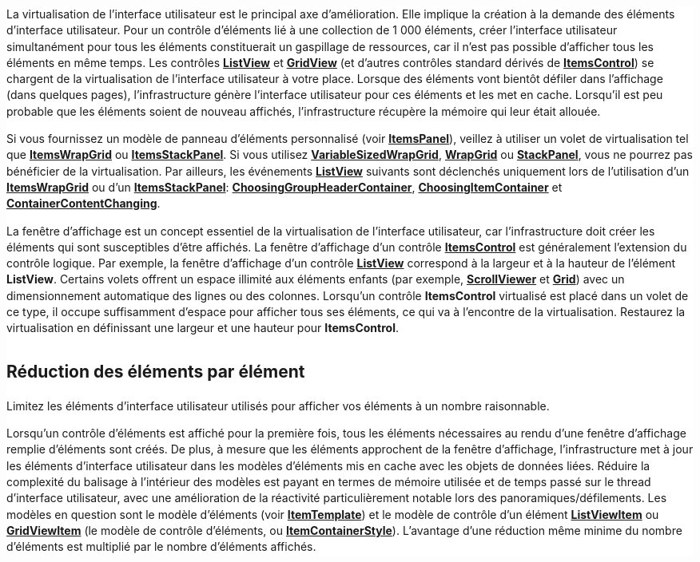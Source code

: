 La virtualisation de l’interface utilisateur est le principal axe d’amélioration. Elle implique la création à la demande des éléments d’interface utilisateur. Pour un contrôle d’éléments lié à une collection de 1 000 éléments, créer l’interface utilisateur simultanément pour tous les éléments constituerait un gaspillage de ressources, car il n’est pas possible d’afficher tous les éléments en même temps. Les contrôles [**ListView**](https://msdn.microsoft.com/library/windows/apps/BR242878) et [**GridView**](https://msdn.microsoft.com/library/windows/apps/BR242705) (et d’autres contrôles standard dérivés de [**ItemsControl**](https://msdn.microsoft.com/library/windows/apps/BR242803)) se chargent de la virtualisation de l’interface utilisateur à votre place. Lorsque des éléments vont bientôt défiler dans l’affichage (dans quelques pages), l’infrastructure génère l’interface utilisateur pour ces éléments et les met en cache. Lorsqu’il est peu probable que les éléments soient de nouveau affichés, l’infrastructure récupère la mémoire qui leur était allouée.

Si vous fournissez un modèle de panneau d’éléments personnalisé (voir [**ItemsPanel**](https://msdn.microsoft.com/library/windows/apps/windows.ui.xaml.controls.itemscontrol.itemspanel.aspx)), veillez à utiliser un volet de virtualisation tel que [**ItemsWrapGrid**](https://msdn.microsoft.com/library/windows/apps/Dn298849) ou [**ItemsStackPanel**](https://msdn.microsoft.com/library/windows/apps/Dn298795). Si vous utilisez [**VariableSizedWrapGrid**](https://msdn.microsoft.com/library/windows/apps/BR227651), [**WrapGrid**](https://msdn.microsoft.com/library/windows/apps/BR227717) ou [**StackPanel**](https://msdn.microsoft.com/library/windows/apps/BR209635), vous ne pourrez pas bénéficier de la virtualisation. Par ailleurs, les événements [**ListView**](https://msdn.microsoft.com/library/windows/apps/BR242878) suivants sont déclenchés uniquement lors de l’utilisation d’un [**ItemsWrapGrid**](https://msdn.microsoft.com/library/windows/apps/Dn298849) ou d’un [**ItemsStackPanel**](https://msdn.microsoft.com/library/windows/apps/Dn298795): [**ChoosingGroupHeaderContainer**](https://msdn.microsoft.com/library/windows/apps/windows.ui.xaml.controls.listviewbase.choosinggroupheadercontainer), [**ChoosingItemContainer**](https://msdn.microsoft.com/library/windows/apps/windows.ui.xaml.controls.listviewbase.choosingitemcontainer) et [**ContainerContentChanging**](https://msdn.microsoft.com/library/windows/apps/windows.ui.xaml.controls.listviewbase.containercontentchanging).

La fenêtre d’affichage est un concept essentiel de la virtualisation de l’interface utilisateur, car l’infrastructure doit créer les éléments qui sont susceptibles d’être affichés. La fenêtre d’affichage d’un contrôle [**ItemsControl**](https://msdn.microsoft.com/library/windows/apps/BR242803) est généralement l’extension du contrôle logique. Par exemple, la fenêtre d’affichage d’un contrôle [**ListView**](https://msdn.microsoft.com/library/windows/apps/BR242878) correspond à la largeur et à la hauteur de l’élément **ListView**. Certains volets offrent un espace illimité aux éléments enfants (par exemple, [**ScrollViewer**](https://msdn.microsoft.com/library/windows/apps/BR209527) et [**Grid**](https://msdn.microsoft.com/library/windows/apps/BR242704)) avec un dimensionnement automatique des lignes ou des colonnes. Lorsqu’un contrôle **ItemsControl** virtualisé est placé dans un volet de ce type, il occupe suffisamment d’espace pour afficher tous ses éléments, ce qui va à l’encontre de la virtualisation. Restaurez la virtualisation en définissant une largeur et une hauteur pour **ItemsControl**.

## <a name="element-reduction-per-item"></a>Réduction des éléments par élément

Limitez les éléments d’interface utilisateur utilisés pour afficher vos éléments à un nombre raisonnable.

Lorsqu’un contrôle d’éléments est affiché pour la première fois, tous les éléments nécessaires au rendu d’une fenêtre d’affichage remplie d’éléments sont créés. De plus, à mesure que les éléments approchent de la fenêtre d’affichage, l’infrastructure met à jour les éléments d’interface utilisateur dans les modèles d’éléments mis en cache avec les objets de données liées. Réduire la complexité du balisage à l’intérieur des modèles est payant en termes de mémoire utilisée et de temps passé sur le thread d’interface utilisateur, avec une amélioration de la réactivité particulièrement notable lors des panoramiques/défilements. Les modèles en question sont le modèle d’éléments (voir [**ItemTemplate**](https://msdn.microsoft.com/library/windows/apps/windows.ui.xaml.controls.itemscontrol.itemtemplate.aspx)) et le modèle de contrôle d’un élément [**ListViewItem**](https://msdn.microsoft.com/library/windows/apps/windows.ui.xaml.controls.listviewitem.aspx) ou [**GridViewItem**](https://msdn.microsoft.com/library/windows/apps/windows.ui.xaml.controls.gridviewitem.aspx) (le modèle de contrôle d’éléments, ou [**ItemContainerStyle**](https://msdn.microsoft.com/library/windows/apps/windows.ui.xaml.controls.itemscontrol.itemcontainerstyle)). L’avantage d’une réduction même minime du nombre d’éléments est multiplié par le nombre d’éléments affichés.
